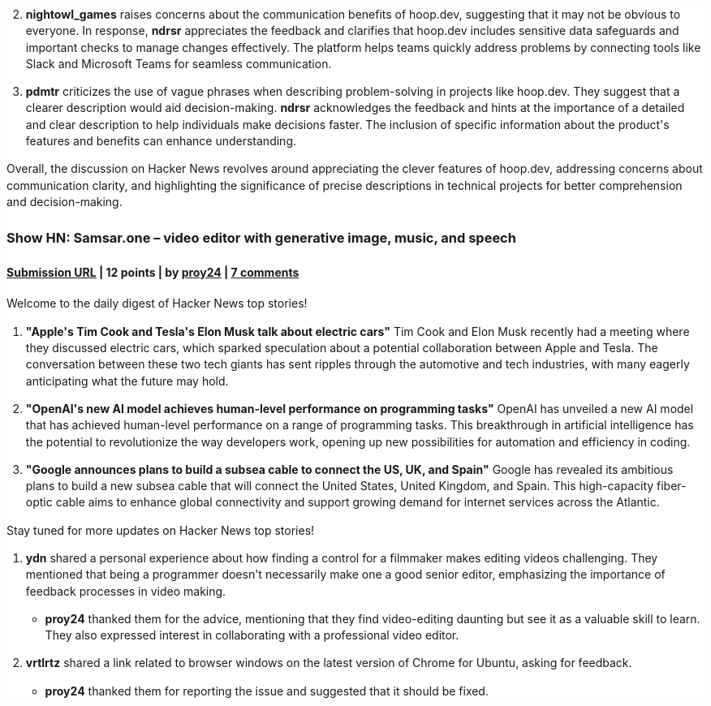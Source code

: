 2. **nightowl_games** raises concerns about the communication benefits of hoop.dev, suggesting that it may not be obvious to everyone. In response, **ndrsr** appreciates the feedback and clarifies that hoop.dev includes sensitive data safeguards and important checks to manage changes effectively. The platform helps teams quickly address problems by connecting tools like Slack and Microsoft Teams for seamless communication.

3. **pdmtr** criticizes the use of vague phrases when describing problem-solving in projects like hoop.dev. They suggest that a clearer description would aid decision-making. **ndrsr** acknowledges the feedback and hints at the importance of a detailed and clear description to help individuals make decisions faster. The inclusion of specific information about the product's features and benefits can enhance understanding.

Overall, the discussion on Hacker News revolves around appreciating the clever features of hoop.dev, addressing concerns about communication clarity, and highlighting the significance of precise descriptions in technical projects for better comprehension and decision-making.

### Show HN: Samsar.one – video editor with generative image, music, and speech

#### [Submission URL](https://app.samsar.one/) | 12 points | by [proy24](https://news.ycombinator.com/user?id=proy24) | [7 comments](https://news.ycombinator.com/item?id=40973541)

Welcome to the daily digest of Hacker News top stories!

1. **"Apple's Tim Cook and Tesla's Elon Musk talk about electric cars"**
   Tim Cook and Elon Musk recently had a meeting where they discussed electric cars, which sparked speculation about a potential collaboration between Apple and Tesla. The conversation between these two tech giants has sent ripples through the automotive and tech industries, with many eagerly anticipating what the future may hold.

2. **"OpenAI's new AI model achieves human-level performance on programming tasks"**
   OpenAI has unveiled a new AI model that has achieved human-level performance on a range of programming tasks. This breakthrough in artificial intelligence has the potential to revolutionize the way developers work, opening up new possibilities for automation and efficiency in coding.

3. **"Google announces plans to build a subsea cable to connect the US, UK, and Spain"**
   Google has revealed its ambitious plans to build a new subsea cable that will connect the United States, United Kingdom, and Spain. This high-capacity fiber-optic cable aims to enhance global connectivity and support growing demand for internet services across the Atlantic.

Stay tuned for more updates on Hacker News top stories!

1. **ydn** shared a personal experience about how finding a control for a filmmaker makes editing videos challenging. They mentioned that being a programmer doesn't necessarily make one a good senior editor, emphasizing the importance of feedback processes in video making.

   - **proy24** thanked them for the advice, mentioning that they find video-editing daunting but see it as a valuable skill to learn. They also expressed interest in collaborating with a professional video editor.

2. **vrtlrtz** shared a link related to browser windows on the latest version of Chrome for Ubuntu, asking for feedback.

   - **proy24** thanked them for reporting the issue and suggested that it should be fixed.
